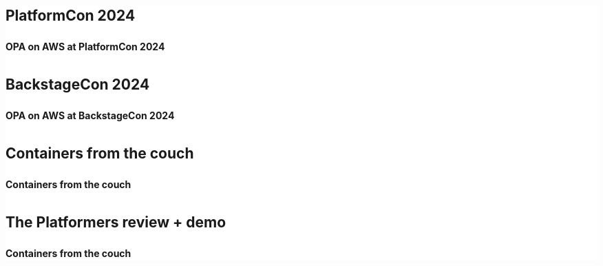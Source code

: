 <iframe width="560" height="315" src="https://www.youtube.com/embed/IMY4hLiiFww?si=VZezmBzpLv_xuk9S" title="YouTube video player" frameborder="0" allow="accelerometer; autoplay; clipboard-write; encrypted-media; gyroscope; picture-in-picture; web-share" allowfullscreen></iframe>

## PlatformCon 2024
 <div className=''>
  <h4>OPA on AWS at PlatformCon 2024</h4>
  <iframe width="400" height="250" src="https://www.youtube.com/embed/cjovvIWdgRU/1.jpg" title="Unlocking Platform Engineer Efficiency: Automation Strategies with Backstage" frameborder="0" allow="accelerometer; autoplay; clipboard-write; encrypted-media; gyroscope; picture-in-picture; web-share" referrerpolicy="strict-origin-when-cross-origin" allowfullscreen></iframe>
</div>

## BackstageCon 2024
<div className=''>
  <h4>OPA on AWS at BackstageCon 2024</h4>
  <iframe width="400" height="250" src="https://www.youtube.com/embed/40B6YmmhOvI/2.jpg?start=670" title="Let’s Go Backstage: End to End IDP Tips &amp; Tricks for Platform Engineers - Oshrat Nir &amp; Guy Menahem" frameborder="0" allow="accelerometer; autoplay; clipboard-write; encrypted-media; gyroscope; picture-in-picture; web-share" referrerpolicy="strict-origin-when-cross-origin" allowfullscreen></iframe>
</div>

## Containers from the couch
  <div className=''>
    <h4>Containers from the couch</h4>
    <iframe width="400" height="250" src="https://www.youtube.com/embed/EN6mlTX71Ts/1.jpg?" title="OPA on AWS" frameborder="0" allow="accelerometer; autoplay; clipboard-write; encrypted-media; gyroscope; picture-in-picture; web-share" referrerpolicy="strict-origin-when-cross-origin" allowfullscreen></iframe>
  </div>

## The Platformers review + demo
<div className=''>
  <h4>Containers from the couch</h4>
  <iframe width="400" height="250" src="https://www.youtube.com/embed/h9HwnkkmQPA/1.jpg?" title="What is OPA on AWS + Demo" frameborder="0" allow="accelerometer; autoplay; clipboard-write; encrypted-media; gyroscope; picture-in-picture; web-share" referrerpolicy="strict-origin-when-cross-origin" allowfullscreen></iframe>
</div> 


